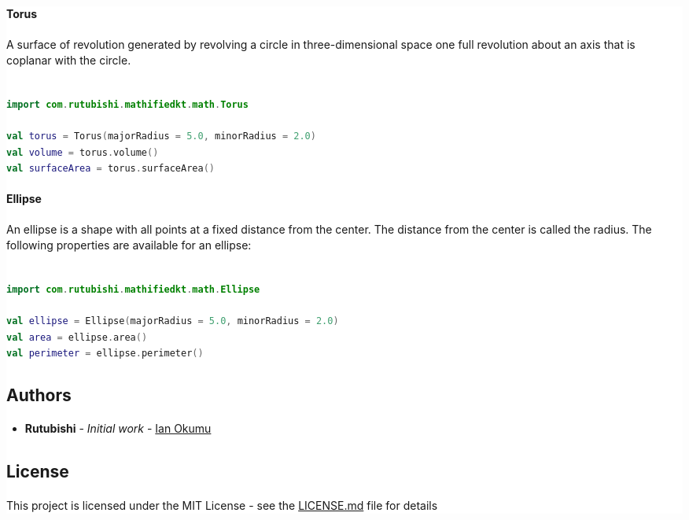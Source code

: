 #### Torus

A surface of revolution generated by revolving a circle in three-dimensional space one full revolution about an axis that is coplanar with the circle.

```kotlin

import com.rutubishi.mathifiedkt.math.Torus

val torus = Torus(majorRadius = 5.0, minorRadius = 2.0)
val volume = torus.volume()
val surfaceArea = torus.surfaceArea()
```

#### Ellipse

An ellipse is a shape with all points at a fixed distance from the center. The distance from the center is called the radius. The following properties are available for an ellipse:

```kotlin

import com.rutubishi.mathifiedkt.math.Ellipse

val ellipse = Ellipse(majorRadius = 5.0, minorRadius = 2.0)
val area = ellipse.area()
val perimeter = ellipse.perimeter()
```

## Authors

* **Rutubishi** - *Initial work* - [Ian Okumu](https://github.com/otsembo)

## License

This project is licensed under the MIT License - see the [LICENSE.md](LICENSE.md) file for details
